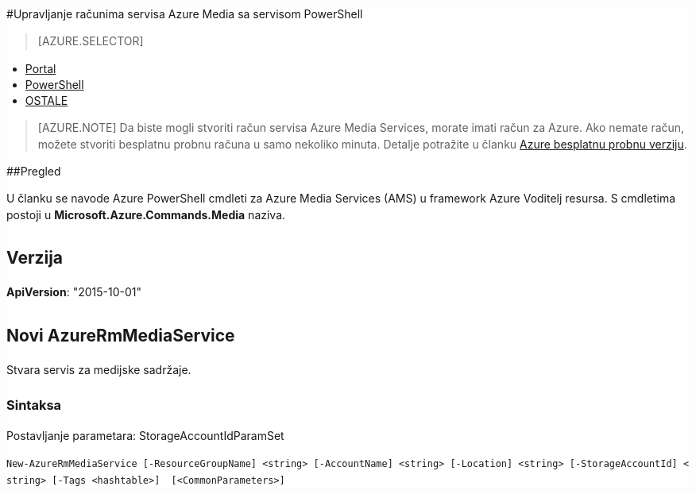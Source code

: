 <properties 
    pageTitle="Upravljanje računima servisa Azure Media sa servisom PowerShell" 
    description="Informirajte se o upravljanju računa servisa Azure Media Services pomoću cmdleta ljuske PowerShell." 
    authors="Juliako" 
    manager="erikre" 
    editor="" 
    services="media-services" 
    documentationCenter=""/>

<tags 
    ms.service="media-services" 
    ms.workload="media" 
    ms.tgt_pltfrm="na" 
    ms.devlang="na" 
    ms.topic="article" 
    ms.date="10/03/2016"
    ms.author="juliako"/>


#<a name="manage-azure-media-services-accounts-with-powershell"></a>Upravljanje računima servisa Azure Media sa servisom PowerShell

> [AZURE.SELECTOR]
- [Portal](media-services-portal-create-account.md)
- [PowerShell](media-services-manage-with-powershell.md)
- [OSTALE](http://msdn.microsoft.com/library/azure/dn194267.aspx)

> [AZURE.NOTE] Da biste mogli stvoriti račun servisa Azure Media Services, morate imati račun za Azure. Ako nemate račun, možete stvoriti besplatnu probnu računa u samo nekoliko minuta. Detalje potražite u članku <a href="http://www.windowsazure.com/pricing/free-trial/?WT.mc_id=A8A8397B5" target="_blank">Azure besplatnu probnu verziju</a>.

##<a name="overview"></a>Pregled 

U članku se navode Azure PowerShell cmdleti za Azure Media Services (AMS) u framework Azure Voditelj resursa. S cmdletima postoji u **Microsoft.Azure.Commands.Media** naziva.

## <a name="versions"></a>Verzija

**ApiVersion**: "2015-10-01"
               

## <a name="new-azurermmediaservice"></a>Novi AzureRmMediaService

Stvara servis za medijske sadržaje.

### <a name="syntax"></a>Sintaksa

Postavljanje parametara: StorageAccountIdParamSet

    New-AzureRmMediaService [-ResourceGroupName] <string> [-AccountName] <string> [-Location] <string> [-StorageAccountId] <string> [-Tags <hashtable>]  [<CommonParameters>]
